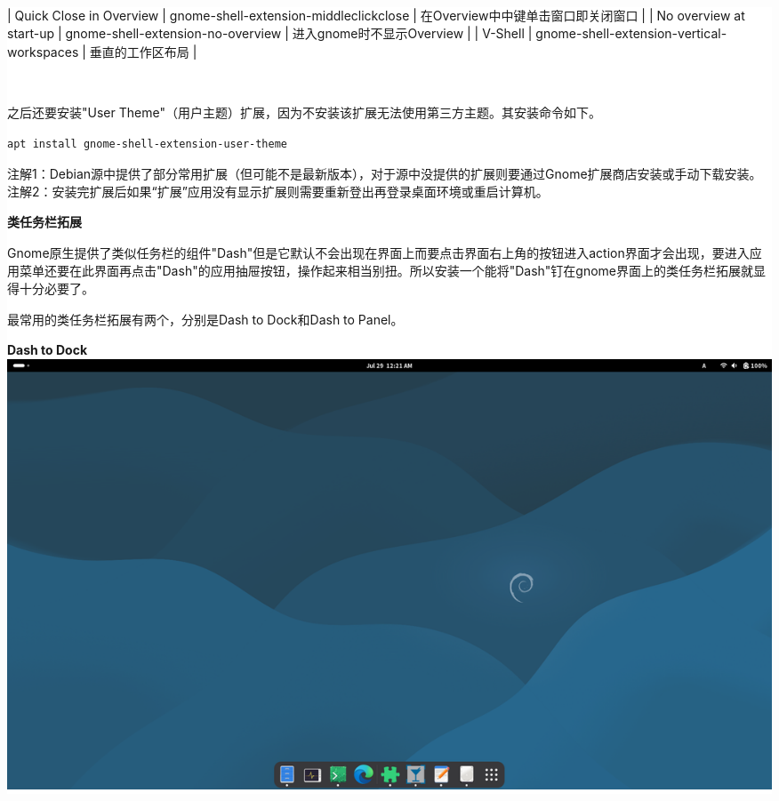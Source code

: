 | Quick Close in Overview | gnome-shell-extension-middleclickclose | 在Overview中中键单击窗口即关闭窗口 |
| No overview at start-up | gnome-shell-extension-no-overview | 进入gnome时不显示Overview |
| V-Shell | gnome-shell-extension-vertical-workspaces | 垂直的工作区布局 |

<br>

之后还要安装"User Theme"（用户主题）扩展，因为不安装该扩展无法使用第三方主题。其安装命令如下。
```sh
apt install gnome-shell-extension-user-theme
```
注解1：Debian源中提供了部分常用扩展（但可能不是最新版本），对于源中没提供的扩展则要通过Gnome扩展商店安装或手动下载安装。  
注解2：安装完扩展后如果“扩展”应用没有显示扩展则需要重新登出再登录桌面环境或重启计算机。  
  
**类任务栏拓展**  

Gnome原生提供了类似任务栏的组件"Dash"但是它默认不会出现在界面上而要点击界面右上角的按钮进入action界面才会出现，要进入应用菜单还要在此界面再点击"Dash"的应用抽屉按钮，操作起来相当别扭。所以安装一个能将"Dash"钉在gnome界面上的类任务栏拓展就显得十分必要了。  

最常用的类任务栏拓展有两个，分别是Dash to Dock和Dash to Panel。  

**Dash to Dock**  
![](images/gnome-conf/dock-mac.png)  